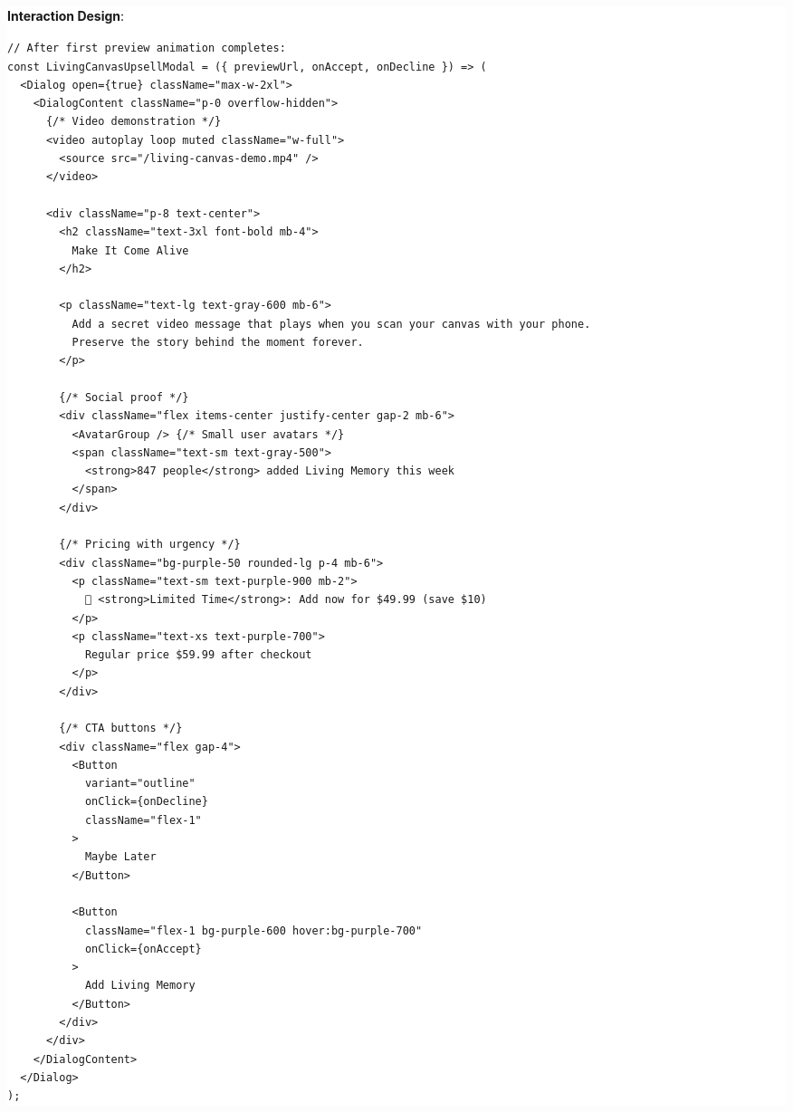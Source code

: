 **Interaction Design**:

```tsx
// After first preview animation completes:
const LivingCanvasUpsellModal = ({ previewUrl, onAccept, onDecline }) => (
  <Dialog open={true} className="max-w-2xl">
    <DialogContent className="p-0 overflow-hidden">
      {/* Video demonstration */}
      <video autoplay loop muted className="w-full">
        <source src="/living-canvas-demo.mp4" />
      </video>

      <div className="p-8 text-center">
        <h2 className="text-3xl font-bold mb-4">
          Make It Come Alive
        </h2>

        <p className="text-lg text-gray-600 mb-6">
          Add a secret video message that plays when you scan your canvas with your phone.
          Preserve the story behind the moment forever.
        </p>

        {/* Social proof */}
        <div className="flex items-center justify-center gap-2 mb-6">
          <AvatarGroup /> {/* Small user avatars */}
          <span className="text-sm text-gray-500">
            <strong>847 people</strong> added Living Memory this week
          </span>
        </div>

        {/* Pricing with urgency */}
        <div className="bg-purple-50 rounded-lg p-4 mb-6">
          <p className="text-sm text-purple-900 mb-2">
            🎁 <strong>Limited Time</strong>: Add now for $49.99 (save $10)
          </p>
          <p className="text-xs text-purple-700">
            Regular price $59.99 after checkout
          </p>
        </div>

        {/* CTA buttons */}
        <div className="flex gap-4">
          <Button
            variant="outline"
            onClick={onDecline}
            className="flex-1"
          >
            Maybe Later
          </Button>

          <Button
            className="flex-1 bg-purple-600 hover:bg-purple-700"
            onClick={onAccept}
          >
            Add Living Memory
          </Button>
        </div>
      </div>
    </DialogContent>
  </Dialog>
);
```
